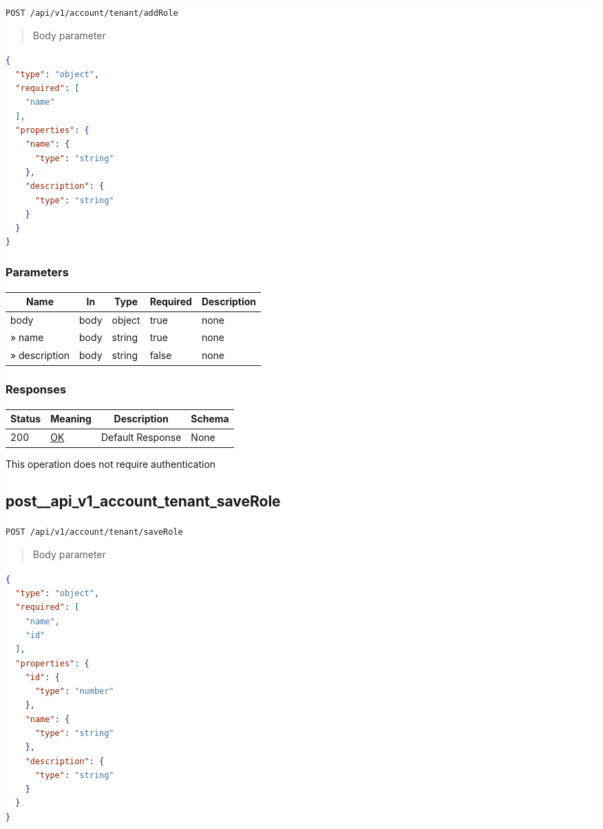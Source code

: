 `POST /api/v1/account/tenant/addRole`

> Body parameter

```json
{
  "type": "object",
  "required": [
    "name"
  ],
  "properties": {
    "name": {
      "type": "string"
    },
    "description": {
      "type": "string"
    }
  }
}
```

<h3 id="post__api_v1_account_tenant_addrole-parameters">Parameters</h3>

|Name|In|Type|Required|Description|
|---|---|---|---|---|
|body|body|object|true|none|
|» name|body|string|true|none|
|» description|body|string|false|none|

<h3 id="post__api_v1_account_tenant_addrole-responses">Responses</h3>

|Status|Meaning|Description|Schema|
|---|---|---|---|
|200|[OK](https://tools.ietf.org/html/rfc7231#section-6.3.1)|Default Response|None|

<aside class="success">
This operation does not require authentication
</aside>

## post__api_v1_account_tenant_saveRole

`POST /api/v1/account/tenant/saveRole`

> Body parameter

```json
{
  "type": "object",
  "required": [
    "name",
    "id"
  ],
  "properties": {
    "id": {
      "type": "number"
    },
    "name": {
      "type": "string"
    },
    "description": {
      "type": "string"
    }
  }
}
```
